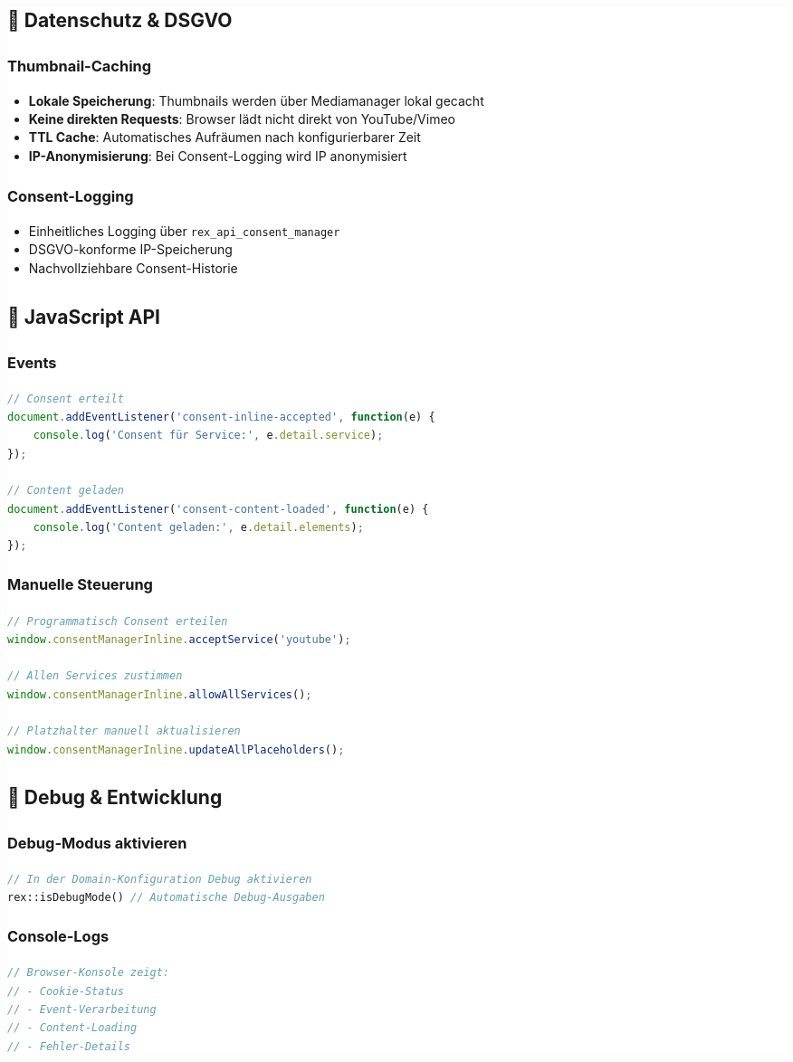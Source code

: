 ## 🔐 Datenschutz & DSGVO

### Thumbnail-Caching
- **Lokale Speicherung**: Thumbnails werden über Mediamanager lokal gecacht
- **Keine direkten Requests**: Browser lädt nicht direkt von YouTube/Vimeo
- **TTL Cache**: Automatisches Aufräumen nach konfigurierbarer Zeit
- **IP-Anonymisierung**: Bei Consent-Logging wird IP anonymisiert

### Consent-Logging
- Einheitliches Logging über `rex_api_consent_manager`
- DSGVO-konforme IP-Speicherung
- Nachvollziehbare Consent-Historie

## 🎪 JavaScript API

### Events
```javascript
// Consent erteilt
document.addEventListener('consent-inline-accepted', function(e) {
    console.log('Consent für Service:', e.detail.service);
});

// Content geladen
document.addEventListener('consent-content-loaded', function(e) {
    console.log('Content geladen:', e.detail.elements);
});
```

### Manuelle Steuerung
```javascript
// Programmatisch Consent erteilen
window.consentManagerInline.acceptService('youtube');

// Allen Services zustimmen
window.consentManagerInline.allowAllServices();

// Platzhalter manuell aktualisieren
window.consentManagerInline.updateAllPlaceholders();
```

## 🧪 Debug & Entwicklung

### Debug-Modus aktivieren
```php
// In der Domain-Konfiguration Debug aktivieren
rex::isDebugMode() // Automatische Debug-Ausgaben
```

### Console-Logs
```javascript
// Browser-Konsole zeigt:
// - Cookie-Status
// - Event-Verarbeitung  
// - Content-Loading
// - Fehler-Details
```
